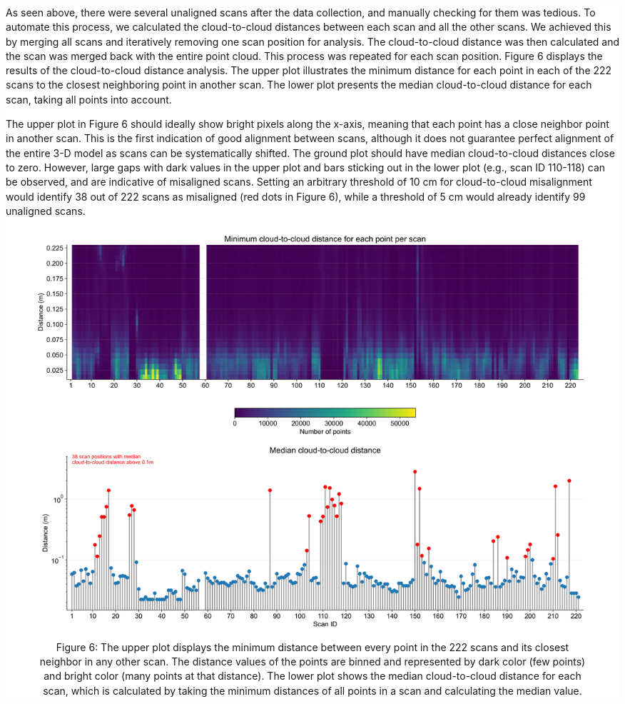 As seen above, there were several unaligned scans after the data collection, and manually checking for them was tedious. To automate this process, we calculated the cloud-to-cloud distances between each scan and all the other scans. We achieved this by merging all scans and iteratively removing one scan position for analysis. The cloud-to-cloud distance was then calculated and the scan was merged back with the entire point cloud. This process was repeated for each scan position. Figure 6 displays the results of the cloud-to-cloud distance analysis. The upper plot illustrates the minimum distance for each point in each of the 222 scans to the closest neighboring point in another scan. The lower plot presents the median cloud-to-cloud distance for each scan, taking all points into account.

The upper plot in Figure 6 should ideally show bright pixels along the x-axis, meaning that each point has a close neighbor point in another scan. This is the first indication of good alignment between scans, although it does not guarantee perfect alignment of the entire 3-D model as scans can be systematically shifted. The ground plot should have median cloud-to-cloud distances close to zero. However, large gaps with dark values in the upper plot and bars sticking out in the lower plot (e.g., scan ID 110-118) can be observed, and are indicative of misaligned scans. Setting an arbitrary threshold of 10 cm for cloud-to-cloud misalignment would identify 38 out of 222 scans as misaligned (red dots in Figure 6), while a threshold of 5 cm would already identify 99 unaligned scans.


<center>
<figure>
<a href="06_RawData_cloudtocloud_distance.png"><img src="https://github.com/UP-RS-ESP/up-rs-esp.github.io/raw/master/_posts/TLS_Golm_images/06_RawData_cloudtocloud_distance.png"></a><figcaption>Figure 6: The upper plot displays the minimum distance between every point in the 222 scans and its closest neighbor in any other scan. The distance values of the points are binned and represented by dark color (few points) and bright color (many points at that distance). The lower plot shows the median cloud-to-cloud distance for each scan, which is calculated by taking the minimum distances of all points in a scan and calculating the median value. </figcaption>
</figure>
</center>
